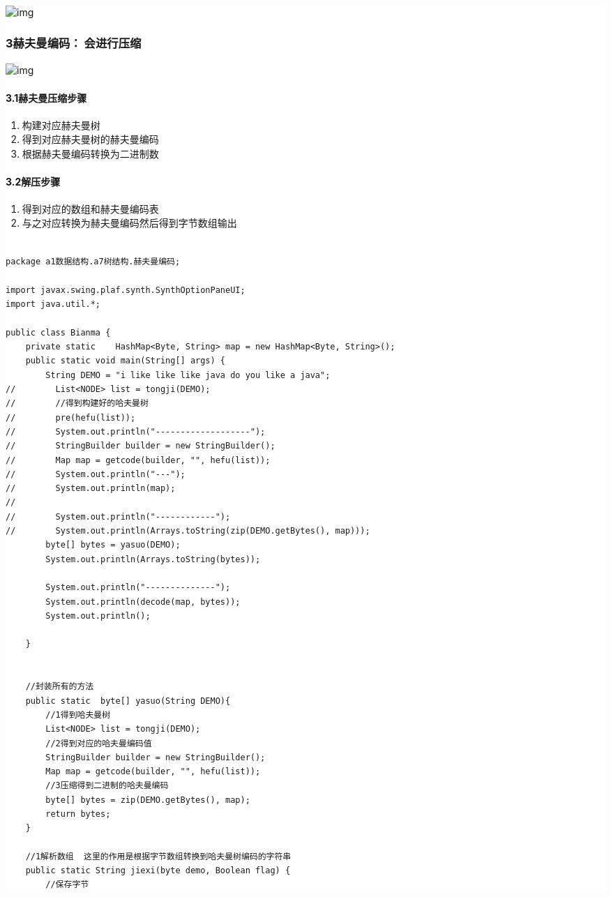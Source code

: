![img](http://inis.inis1719.cn/202206021240671.png)

### **3赫夫曼编码： 会进行压缩**

![img](http://inis.inis1719.cn/202206021240672.png)

#### **3.1赫夫曼压缩步骤**

1. 构建对应赫夫曼树
2. 得到对应赫夫曼树的赫夫曼编码
3. 根据赫夫曼编码转换为二进制数

#### **3.2解压步骤**

1. 得到对应的数组和赫夫曼编码表
2. 与之对应转换为赫夫曼编码然后得到字节数组输出

```

package a1数据结构.a7树结构.赫夫曼编码;

import javax.swing.plaf.synth.SynthOptionPaneUI;
import java.util.*;

public class Bianma {
    private static    HashMap<Byte, String> map = new HashMap<Byte, String>();
    public static void main(String[] args) {
        String DEMO = "i like like like java do you like a java";
//        List<NODE> list = tongji(DEMO);
//        //得到构建好的哈夫曼树
//        pre(hefu(list));
//        System.out.println("-------------------");
//        StringBuilder builder = new StringBuilder();
//        Map map = getcode(builder, "", hefu(list));
//        System.out.println("---");
//        System.out.println(map);
//
//        System.out.println("------------");
//        System.out.println(Arrays.toString(zip(DEMO.getBytes(), map)));
        byte[] bytes = yasuo(DEMO);
        System.out.println(Arrays.toString(bytes));

        System.out.println("--------------");
        System.out.println(decode(map, bytes));
        System.out.println();

    }


    //封装所有的方法
    public static  byte[] yasuo(String DEMO){
        //1得到哈夫曼树
        List<NODE> list = tongji(DEMO);
        //2得到对应的哈夫曼编码值
        StringBuilder builder = new StringBuilder();
        Map map = getcode(builder, "", hefu(list));
        //3压缩得到二进制的哈夫曼编码
        byte[] bytes = zip(DEMO.getBytes(), map);
        return bytes;
    }

    //1解析数组  这里的作用是根据字节数组转换到哈夫曼树编码的字符串
    public static String jiexi(byte demo, Boolean flag) {
        //保存字节
```